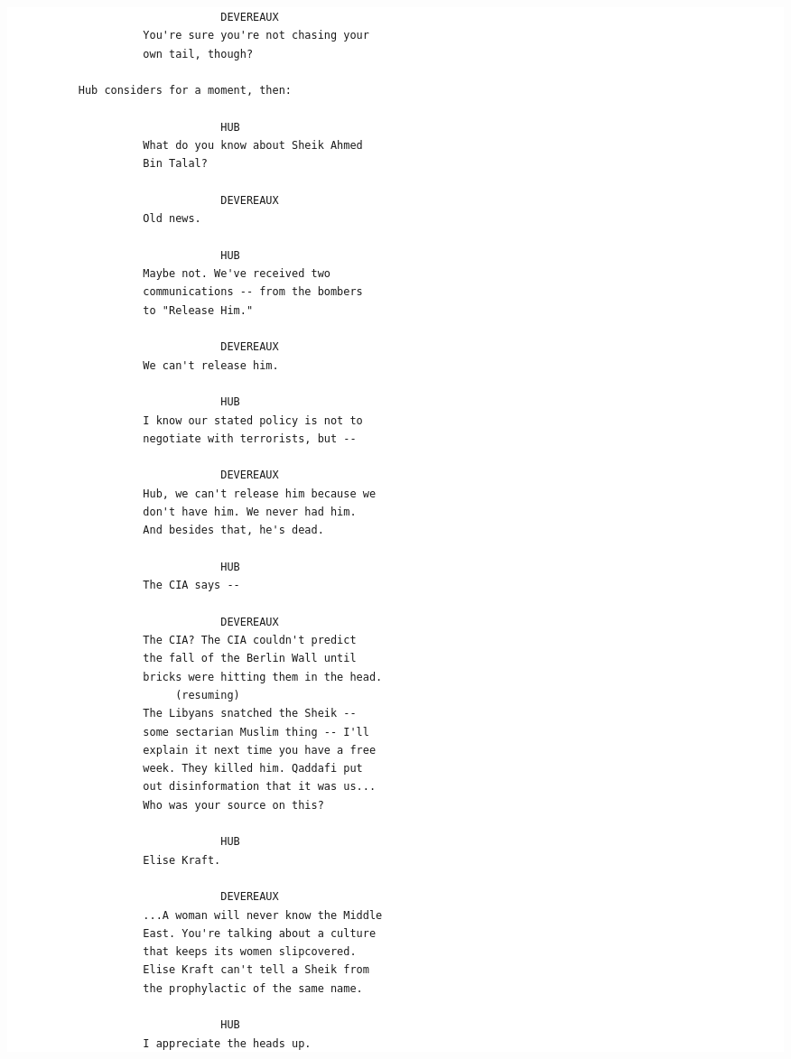                                      DEVEREAUX
                         You're sure you're not chasing your 
                         own tail, though?

               Hub considers for a moment, then:

                                     HUB
                         What do you know about Sheik Ahmed 
                         Bin Talal?

                                     DEVEREAUX
                         Old news.

                                     HUB
                         Maybe not. We've received two 
                         communications -- from the bombers 
                         to "Release Him."

                                     DEVEREAUX
                         We can't release him.

                                     HUB
                         I know our stated policy is not to 
                         negotiate with terrorists, but --

                                     DEVEREAUX
                         Hub, we can't release him because we 
                         don't have him. We never had him. 
                         And besides that, he's dead.

                                     HUB
                         The CIA says --

                                     DEVEREAUX
                         The CIA? The CIA couldn't predict 
                         the fall of the Berlin Wall until 
                         bricks were hitting them in the head.
                              (resuming)
                         The Libyans snatched the Sheik -- 
                         some sectarian Muslim thing -- I'll 
                         explain it next time you have a free 
                         week. They killed him. Qaddafi put 
                         out disinformation that it was us... 
                         Who was your source on this?

                                     HUB
                         Elise Kraft.

                                     DEVEREAUX
                         ...A woman will never know the Middle 
                         East. You're talking about a culture 
                         that keeps its women slipcovered. 
                         Elise Kraft can't tell a Sheik from 
                         the prophylactic of the same name.

                                     HUB
                         I appreciate the heads up.
